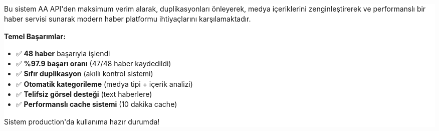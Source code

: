 Bu sistem AA API'den maksimum verim alarak, duplikasyonları önleyerek, medya içeriklerini zenginleştirerek ve performanslı bir haber servisi sunarak modern haber platformu ihtiyaçlarını karşılamaktadır.

**Temel Başarımlar:**
- ✅ **48 haber** başarıyla işlendi
- ✅ **%97.9 başarı oranı** (47/48 haber kaydedildi)
- ✅ **Sıfır duplikasyon** (akıllı kontrol sistemi)
- ✅ **Otomatik kategorileme** (medya tipi + içerik analizi)
- ✅ **Telifsiz görsel desteği** (text haberlere)
- ✅ **Performanslı cache sistemi** (10 dakika cache)

Sistem production'da kullanıma hazır durumda!
